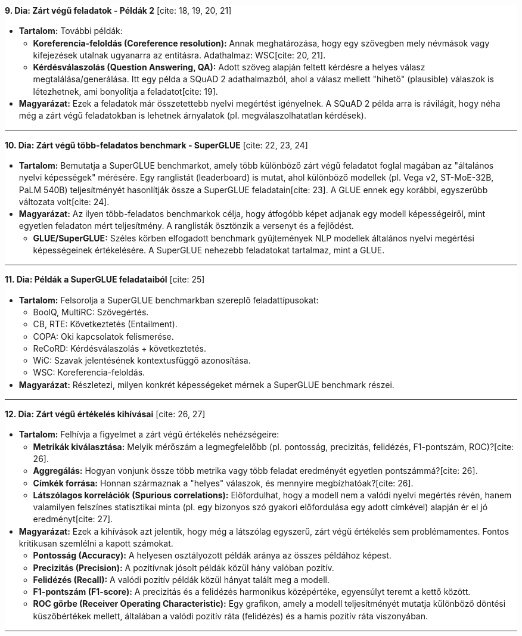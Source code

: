 
**9. Dia: Zárt végű feladatok - Példák 2** [cite: 18, 19, 20, 21]

* **Tartalom:** További példák:
    * **Koreferencia-feloldás (Coreference resolution):** Annak meghatározása, hogy egy szövegben mely névmások vagy kifejezések utalnak ugyanarra az entitásra. Adathalmaz: WSC[cite: 20, 21].
    * **Kérdésválaszolás (Question Answering, QA):** Adott szöveg alapján feltett kérdésre a helyes válasz megtalálása/generálása. Itt egy példa a SQuAD 2 adathalmazból, ahol a válasz mellett "hihető" (plausible) válaszok is létezhetnek, ami bonyolítja a feladatot[cite: 19].
* **Magyarázat:** Ezek a feladatok már összetettebb nyelvi megértést igényelnek. A SQuAD 2 példa arra is rávilágít, hogy néha még a zárt végű feladatokban is lehetnek árnyalatok (pl. megválaszolhatatlan kérdések).

---

**10. Dia: Zárt végű több-feladatos benchmark - SuperGLUE** [cite: 22, 23, 24]

* **Tartalom:** Bemutatja a SuperGLUE benchmarkot, amely több különböző zárt végű feladatot foglal magában az "általános nyelvi képességek" mérésére. Egy ranglistát (leaderboard) is mutat, ahol különböző modellek (pl. Vega v2, ST-MoE-32B, PaLM 540B) teljesítményét hasonlítják össze a SuperGLUE feladatain[cite: 23]. A GLUE ennek egy korábbi, egyszerűbb változata volt[cite: 24].
* **Magyarázat:** Az ilyen több-feladatos benchmarkok célja, hogy átfogóbb képet adjanak egy modell képességeiről, mint egyetlen feladaton mért teljesítmény. A ranglisták ösztönzik a versenyt és a fejlődést.
    * **GLUE/SuperGLUE:** Széles körben elfogadott benchmark gyűjtemények NLP modellek általános nyelvi megértési képességeinek értékelésére. A SuperGLUE nehezebb feladatokat tartalmaz, mint a GLUE.

---

**11. Dia: Példák a SuperGLUE feladataiból** [cite: 25]

* **Tartalom:** Felsorolja a SuperGLUE benchmarkban szereplő feladattípusokat:
    * BoolQ, MultiRC: Szövegértés.
    * CB, RTE: Következtetés (Entailment).
    * COPA: Oki kapcsolatok felismerése.
    * ReCoRD: Kérdésválaszolás + következtetés.
    * WiC: Szavak jelentésének kontextusfüggő azonosítása.
    * WSC: Koreferencia-feloldás.
* **Magyarázat:** Részletezi, milyen konkrét képességeket mérnek a SuperGLUE benchmark részei.

---

**12. Dia: Zárt végű értékelés kihívásai** [cite: 26, 27]

* **Tartalom:** Felhívja a figyelmet a zárt végű értékelés nehézségeire:
    * **Metrikák kiválasztása:** Melyik mérőszám a legmegfelelőbb (pl. pontosság, precizitás, felidézés, F1-pontszám, ROC)?[cite: 26].
    * **Aggregálás:** Hogyan vonjunk össze több metrika vagy több feladat eredményét egyetlen pontszámmá?[cite: 26].
    * **Címkék forrása:** Honnan származnak a "helyes" válaszok, és mennyire megbízhatóak?[cite: 26].
    * **Látszólagos korrelációk (Spurious correlations):** Előfordulhat, hogy a modell nem a valódi nyelvi megértés révén, hanem valamilyen felszínes statisztikai minta (pl. egy bizonyos szó gyakori előfordulása egy adott címkével) alapján ér el jó eredményt[cite: 27].
* **Magyarázat:** Ezek a kihívások azt jelentik, hogy még a látszólag egyszerű, zárt végű értékelés sem problémamentes. Fontos kritikusan szemlélni a kapott számokat.
    * **Pontosság (Accuracy):** A helyesen osztályozott példák aránya az összes példához képest.
    * **Precizitás (Precision):** A pozitívnak jósolt példák közül hány valóban pozitív.
    * **Felidézés (Recall):** A valódi pozitív példák közül hányat talált meg a modell.
    * **F1-pontszám (F1-score):** A precizitás és a felidézés harmonikus középértéke, egyensúlyt teremt a kettő között.
    * **ROC görbe (Receiver Operating Characteristic):** Egy grafikon, amely a modell teljesítményét mutatja különböző döntési küszöbértékek mellett, általában a valódi pozitív ráta (felidézés) és a hamis pozitív ráta viszonyában.

---